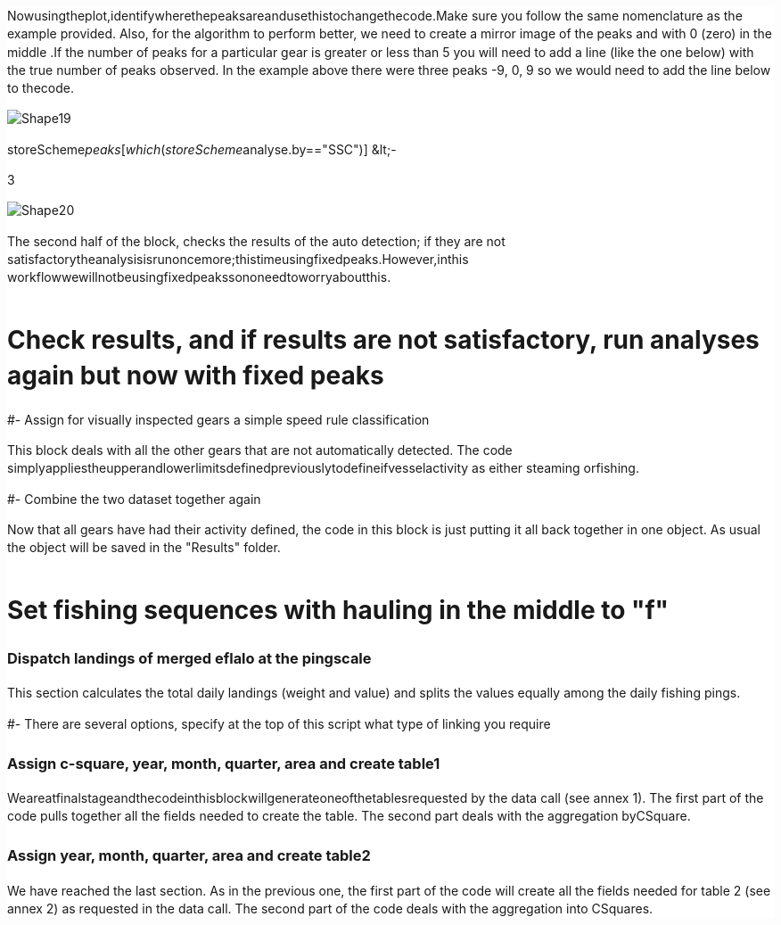 Nowusingtheplot,identifywherethepeaksareandusethistochangethecode.Make sure you follow the same nomenclature as the example provided. Also, for the algorithm to perform better, we need to create a mirror image of the peaks and with 0 (zero) in the middle .If the number of peaks for a particular gear is greater or less than 5 you will need to add a line (like the one below) with the true number of peaks observed. In the example above there were three peaks -9, 0, 9 so we would need to add the line below to thecode.

![Shape19](RackMultipart20220215-4-1krebzr_html_f9e04cd3e8c1bcf.gif)

storeScheme$peaks[which(storeScheme$analyse.by==&quot;SSC&quot;)] \&lt;-

3

![Shape20](RackMultipart20220215-4-1krebzr_html_f9e04cd3e8c1bcf.gif)

The second half of the block, checks the results of the auto detection; if they are not satisfactorytheanalysisisrunoncemore;thistimeusingfixedpeaks.However,inthis workflowwewillnotbeusingfixedpeakssononeedtoworryaboutthis.

# Check results, and if results are not satisfactory, run analyses again but now with fixed peaks #

#- Assign for visually inspected gears a simple speed rule classification

This block deals with all the other gears that are not automatically detected. The code simplyappliestheupperandlowerlimitsdefinedpreviouslytodefineifvesselactivity as either steaming orfishing.

#- Combine the two dataset together again

Now that all gears have had their activity defined, the code in this block is just putting it all back together in one object. As usual the object will be saved in the &quot;Results&quot; folder.

# Set fishing sequences with hauling in the middle to &quot;f&quot; ##################

### Dispatch landings of merged eflalo at the pingscale

This section calculates the total daily landings (weight and value) and splits the values equally among the daily fishing pings.

#- There are several options, specify at the top of this script what type of linking you require

### Assign c-square, year, month, quarter, area and create table1

Weareatfinalstageandthecodeinthisblockwillgenerateoneofthetablesrequested by the data call (see annex 1). The first part of the code pulls together all the fields needed to create the table. The second part deals with the aggregation byCSquare.

### Assign year, month, quarter, area and create table2

We have reached the last section. As in the previous one, the first part of the code will create all the fields needed for table 2 (see annex 2) as requested in the data call. The second part of the code deals with the aggregation into CSquares.
